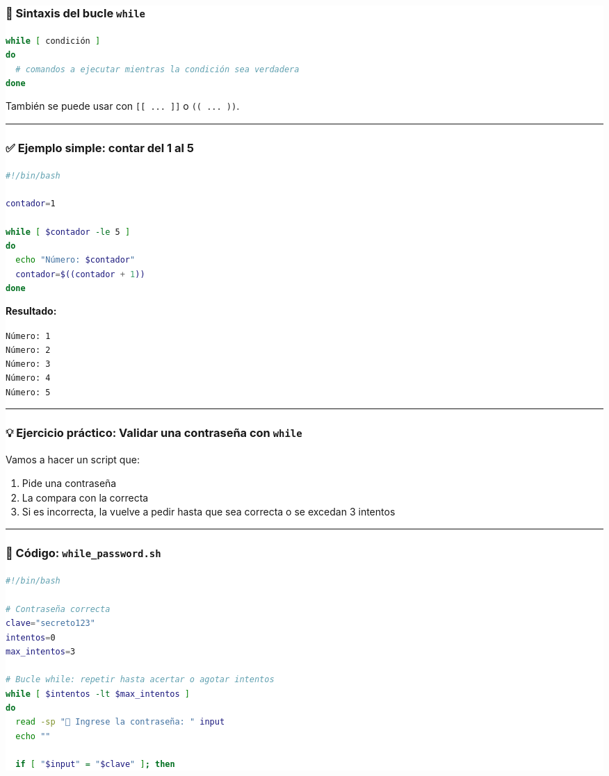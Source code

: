 
### 🔹 Sintaxis del bucle `while`

```bash
while [ condición ]
do
  # comandos a ejecutar mientras la condición sea verdadera
done
```

También se puede usar con `[[ ... ]]` o `(( ... ))`.

---

### ✅ Ejemplo simple: contar del 1 al 5

```bash
#!/bin/bash

contador=1

while [ $contador -le 5 ]
do
  echo "Número: $contador"
  contador=$((contador + 1))
done
```

**Resultado:**

```
Número: 1
Número: 2
Número: 3
Número: 4
Número: 5
```

---

### 💡 Ejercicio práctico: Validar una contraseña con `while`

Vamos a hacer un script que:

1. Pide una contraseña
2. La compara con la correcta
3. Si es incorrecta, la vuelve a pedir hasta que sea correcta o se excedan 3 intentos

---

### 📄 Código: `while_password.sh`

```bash
#!/bin/bash

# Contraseña correcta
clave="secreto123"
intentos=0
max_intentos=3

# Bucle while: repetir hasta acertar o agotar intentos
while [ $intentos -lt $max_intentos ]
do
  read -sp "🔐 Ingrese la contraseña: " input
  echo ""

  if [ "$input" = "$clave" ]; then
```